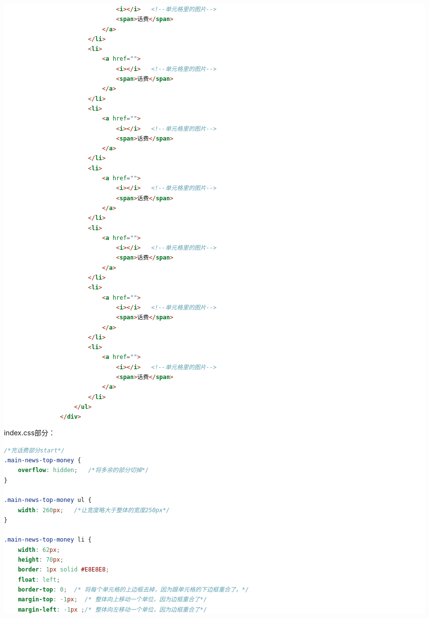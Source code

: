 ```html
                                <i></i>   <!--单元格里的图片-->
                                <span>话费</span>
                            </a>
                        </li>
                        <li>
                            <a href="">
                                <i></i>   <!--单元格里的图片-->
                                <span>话费</span>
                            </a>
                        </li>
                        <li>
                            <a href="">
                                <i></i>   <!--单元格里的图片-->
                                <span>话费</span>
                            </a>
                        </li>
                        <li>
                            <a href="">
                                <i></i>   <!--单元格里的图片-->
                                <span>话费</span>
                            </a>
                        </li>
                        <li>
                            <a href="">
                                <i></i>   <!--单元格里的图片-->
                                <span>话费</span>
                            </a>
                        </li>
                        <li>
                            <a href="">
                                <i></i>   <!--单元格里的图片-->
                                <span>话费</span>
                            </a>
                        </li>
                        <li>
                            <a href="">
                                <i></i>   <!--单元格里的图片-->
                                <span>话费</span>
                            </a>
                        </li>
                    </ul>
                </div>
```

index.css部分：

```css
/*充话费部分start*/
.main-news-top-money {
    overflow: hidden;   /*将多余的部分切掉*/
}

.main-news-top-money ul {
    width: 260px;   /*让宽度略大于整体的宽度250px*/
}

.main-news-top-money li {
    width: 62px;
    height: 70px;
    border: 1px solid #E8E8E8;
    float: left;
    border-top: 0;  /* 将每个单元格的上边框去掉，因为跟单元格的下边框重合了。*/
    margin-top: -1px;  /* 整体向上移动一个单位，因为边框重合了*/
    margin-left: -1px ;/* 整体向左移动一个单位，因为边框重合了*/
```